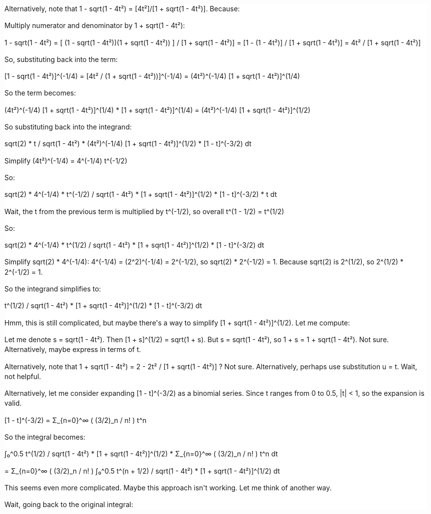 Alternatively, note that 1 - sqrt(1 - 4t²) = [4t²]/[1 + sqrt(1 - 4t²)]. Because:

Multiply numerator and denominator by 1 + sqrt(1 - 4t²):

1 - sqrt(1 - 4t²) = [ (1 - sqrt(1 - 4t²))(1 + sqrt(1 - 4t²)) ] / [1 + sqrt(1 - 4t²)] = [1 - (1 - 4t²)] / [1 + sqrt(1 - 4t²)] = 4t² / [1 + sqrt(1 - 4t²)]

So, substituting back into the term:

[1 - sqrt(1 - 4t²)]^(-1/4) = [4t² / (1 + sqrt(1 - 4t²))]^(-1/4) = (4t²)^(-1/4) [1 + sqrt(1 - 4t²)]^(1/4)

So the term becomes:

(4t²)^(-1/4) [1 + sqrt(1 - 4t²)]^(1/4) * [1 + sqrt(1 - 4t²)]^(1/4) = (4t²)^(-1/4) [1 + sqrt(1 - 4t²)]^(1/2)

So substituting back into the integrand:

sqrt(2) * t / sqrt(1 - 4t²) * (4t²)^(-1/4) [1 + sqrt(1 - 4t²)]^(1/2) * [1 - t]^(-3/2) dt

Simplify (4t²)^(-1/4) = 4^(-1/4) t^(-1/2)

So:

sqrt(2) * 4^(-1/4) * t^(-1/2) / sqrt(1 - 4t²) * [1 + sqrt(1 - 4t²)]^(1/2) * [1 - t]^(-3/2) * t dt

Wait, the t from the previous term is multiplied by t^(-1/2), so overall t^(1 - 1/2) = t^(1/2)

So:

sqrt(2) * 4^(-1/4) * t^(1/2) / sqrt(1 - 4t²) * [1 + sqrt(1 - 4t²)]^(1/2) * [1 - t]^(-3/2) dt

Simplify sqrt(2) * 4^(-1/4): 4^(-1/4) = (2^2)^(-1/4) = 2^(-1/2), so sqrt(2) * 2^(-1/2) = 1. Because sqrt(2) is 2^(1/2), so 2^(1/2) * 2^(-1/2) = 1.

So the integrand simplifies to:

t^(1/2) / sqrt(1 - 4t²) * [1 + sqrt(1 - 4t²)]^(1/2) * [1 - t]^(-3/2) dt

Hmm, this is still complicated, but maybe there's a way to simplify [1 + sqrt(1 - 4t²)]^(1/2). Let me compute:

Let me denote s = sqrt(1 - 4t²). Then [1 + s]^(1/2) = sqrt(1 + s). But s = sqrt(1 - 4t²), so 1 + s = 1 + sqrt(1 - 4t²). Not sure. Alternatively, maybe express in terms of t.

Alternatively, note that 1 + sqrt(1 - 4t²) = 2 - 2t² / [1 + sqrt(1 - 4t²)] ? Not sure. Alternatively, perhaps use substitution u = t. Wait, not helpful.

Alternatively, let me consider expanding [1 - t]^(-3/2) as a binomial series. Since t ranges from 0 to 0.5, |t| < 1, so the expansion is valid.

[1 - t]^(-3/2) = Σ_{n=0}^∞ ( (3/2)_n / n! ) t^n

So the integral becomes:

∫₀^0.5 t^(1/2) / sqrt(1 - 4t²) * [1 + sqrt(1 - 4t²)]^(1/2) * Σ_{n=0}^∞ ( (3/2)_n / n! ) t^n dt

= Σ_{n=0}^∞ ( (3/2)_n / n! ) ∫₀^0.5 t^(n + 1/2) / sqrt(1 - 4t²) * [1 + sqrt(1 - 4t²)]^(1/2) dt

This seems even more complicated. Maybe this approach isn't working. Let me think of another way.

Wait, going back to the original integral:
